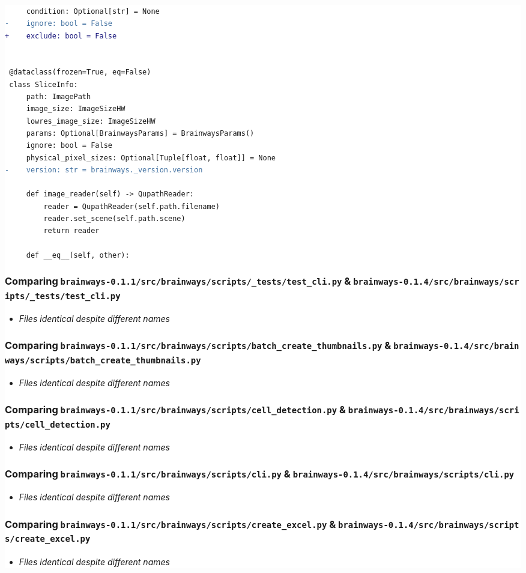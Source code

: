 ```diff
     condition: Optional[str] = None
-    ignore: bool = False
+    exclude: bool = False
 
 
 @dataclass(frozen=True, eq=False)
 class SliceInfo:
     path: ImagePath
     image_size: ImageSizeHW
     lowres_image_size: ImageSizeHW
     params: Optional[BrainwaysParams] = BrainwaysParams()
     ignore: bool = False
     physical_pixel_sizes: Optional[Tuple[float, float]] = None
-    version: str = brainways._version.version
 
     def image_reader(self) -> QupathReader:
         reader = QupathReader(self.path.filename)
         reader.set_scene(self.path.scene)
         return reader
 
     def __eq__(self, other):
```

### Comparing `brainways-0.1.1/src/brainways/scripts/_tests/test_cli.py` & `brainways-0.1.4/src/brainways/scripts/_tests/test_cli.py`

 * *Files identical despite different names*

### Comparing `brainways-0.1.1/src/brainways/scripts/batch_create_thumbnails.py` & `brainways-0.1.4/src/brainways/scripts/batch_create_thumbnails.py`

 * *Files identical despite different names*

### Comparing `brainways-0.1.1/src/brainways/scripts/cell_detection.py` & `brainways-0.1.4/src/brainways/scripts/cell_detection.py`

 * *Files identical despite different names*

### Comparing `brainways-0.1.1/src/brainways/scripts/cli.py` & `brainways-0.1.4/src/brainways/scripts/cli.py`

 * *Files identical despite different names*

### Comparing `brainways-0.1.1/src/brainways/scripts/create_excel.py` & `brainways-0.1.4/src/brainways/scripts/create_excel.py`

 * *Files identical despite different names*
